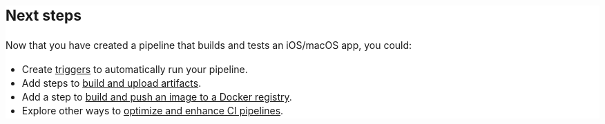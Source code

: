 
</TabItem>
</Tabs>

## Next steps

Now that you have created a pipeline that builds and tests an iOS/macOS app, you could:

- Create [triggers](/docs/category/triggers) to automatically run your pipeline.
- Add steps to [build and upload artifacts](/docs/category/build-and-upload-artifacts).
- Add a step to [build and push an image to a Docker registry](/docs/continuous-integration/use-ci/build-and-upload-artifacts/build-and-push-to-docker-hub-step-settings/).
- Explore other ways to [optimize and enhance CI pipelines](/docs/continuous-integration/use-ci/optimize-and-more/optimizing-ci-build-times).
